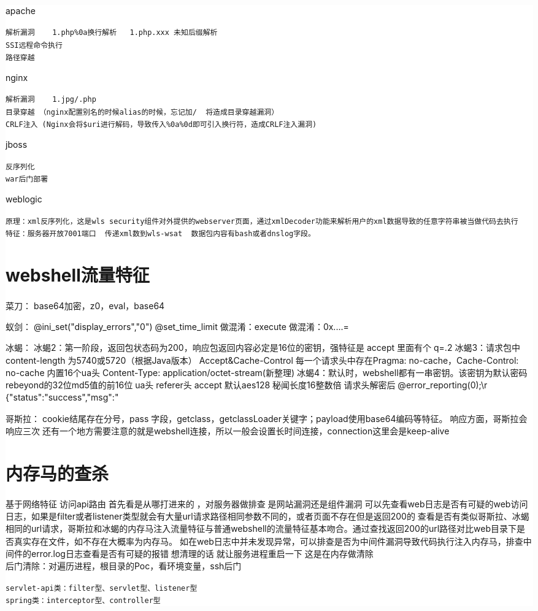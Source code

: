apache
```
解析漏洞    1.php%0a换行解析   1.php.xxx 未知后缀解析
SSI远程命令执行
路径穿越
```

nginx
```
解析漏洞    1.jpg/.php
目录穿越 （nginx配置别名的时候alias的时候，忘记加/  将造成目录穿越漏洞）
CRLF注入 (Nginx会将$uri进行解码，导致传入%0a%0d即可引入换行符，造成CRLF注入漏洞)
```

jboss
```
反序列化
war后门部署
```

weblogic
```
原理：xml反序列化，这是wls security组件对外提供的webserver页面，通过xmlDecoder功能来解析用户的xml数据导致的任意字符串被当做代码去执行
特征：服务器开放7001端口  传递xml数到wls-wsat  数据包内容有bash或者dnslog字段。
```

# webshell流量特征
菜刀：
base64加密，z0，eval，base64

蚁剑：
@ini_set("display_errors","0")
@set_time_limit
做混淆：execute
做混淆：0x....=

冰蝎：
冰蝎2：第一阶段，返回包状态码为200，响应包返回内容必定是16位的密钥，强特征是 accept 里面有个 q=.2
冰蝎3：请求包中content-length 为5740或5720（根据Java版本）
Accept&Cache-Control
每一个请求头中存在Pragma: no-cache，Cache-Control: no-cache
内置16个ua头
Content-Type: application/octet-stream(新整理)
冰蝎4：默认时，webshell都有一串密钥。该密钥为默认密码rebeyond的32位md5值的前16位
ua头 referer头 accept 默认aes128 秘闻长度16整数倍
请求头解密后
@error_reporting(0);\r
{"status":"success","msg":"

哥斯拉：
cookie结尾存在分号，pass 字段，getclass，getclassLoader关键字；payload使用base64编码等特征。
响应方面，哥斯拉会响应三次
还有一个地方需要注意的就是webshell连接，所以一般会设置长时间连接，connection这里会是keep-alive

# 内存马的查杀
基于网络特征 访问api路由 
首先看是从哪打进来的 ，对服务器做排查 是网站漏洞还是组件漏洞
可以先查看web日志是否有可疑的web访问日志，如果是filter或者listener类型就会有大量url请求路径相同参数不同的，或者页面不存在但是返回200的
查看是否有类似哥斯拉、冰蝎相同的url请求，哥斯拉和冰蝎的内存马注入流量特征与普通webshell的流量特征基本吻合。通过查找返回200的url路径对比web目录下是否真实存在文件，如不存在大概率为内存马。
如在web日志中并未发现异常，可以排查是否为中间件漏洞导致代码执行注入内存马，排查中间件的error.log日志查看是否有可疑的报错
想清理的话 就让服务进程重启一下 这是在内存做清除  
后门清除：对遍历进程，根目录的Poc，看环境变量，ssh后门
```
servlet-api类：filter型、servlet型、listener型
spring类：interceptor型、controller型
```